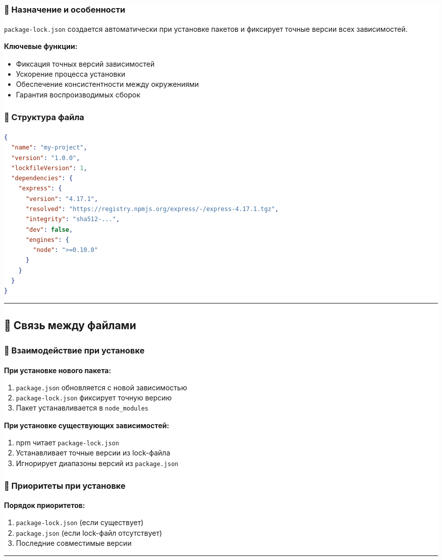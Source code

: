### 📌 Назначение и особенности

`package-lock.json` создается автоматически при установке пакетов и фиксирует точные версии всех зависимостей.

**Ключевые функции:**
- Фиксация точных версий зависимостей
- Ускорение процесса установки
- Обеспечение консистентности между окружениями
- Гарантия воспроизводимых сборок

### 📌 Структура файла

```json
{
  "name": "my-project",
  "version": "1.0.0",
  "lockfileVersion": 1,
  "dependencies": {
    "express": {
      "version": "4.17.1",
      "resolved": "https://registry.npmjs.org/express/-/express-4.17.1.tgz",
      "integrity": "sha512-...",
      "dev": false,
      "engines": {
        "node": ">=0.10.0"
      }
    }
  }
}
```

---

## 🔹 Связь между файлами

### 📌 Взаимодействие при установке

**При установке нового пакета:**
1. `package.json` обновляется с новой зависимостью
2. `package-lock.json` фиксирует точную версию
3. Пакет устанавливается в `node_modules`

**При установке существующих зависимостей:**
1. npm читает `package-lock.json`
2. Устанавливает точные версии из lock-файла
3. Игнорирует диапазоны версий из `package.json`

### 📌 Приоритеты при установке

**Порядок приоритетов:**
1. `package-lock.json` (если существует)
2. `package.json` (если lock-файл отсутствует)
3. Последние совместимые версии

---